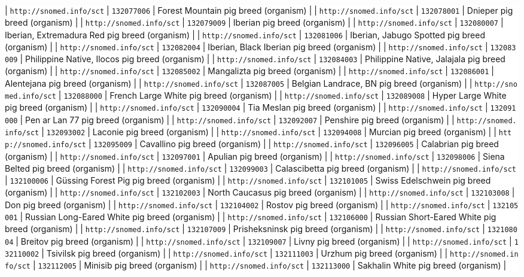 | `http://snomed.info/sct` | `132077006` | Forest Mountain pig breed (organism) |
| `http://snomed.info/sct` | `132078001` | Dnieper pig breed (organism) |
| `http://snomed.info/sct` | `132079009` | Iberian pig breed (organism) |
| `http://snomed.info/sct` | `132080007` | Iberian, Extremadura Red pig breed (organism) |
| `http://snomed.info/sct` | `132081006` | Iberian, Jabugo Spotted pig breed (organism) |
| `http://snomed.info/sct` | `132082004` | Iberian, Black Iberian pig breed (organism) |
| `http://snomed.info/sct` | `132083009` | Philippine Native, Ilocos pig breed (organism) |
| `http://snomed.info/sct` | `132084003` | Philippine Native, Jalajala pig breed (organism) |
| `http://snomed.info/sct` | `132085002` | Mangalizta pig breed (organism) |
| `http://snomed.info/sct` | `132086001` | Alentejana pig breed (organism) |
| `http://snomed.info/sct` | `132087005` | Belgian Landrace, BN pig breed (organism) |
| `http://snomed.info/sct` | `132088000` | French Large White pig breed (organism) |
| `http://snomed.info/sct` | `132089008` | Hyper Large White pig breed (organism) |
| `http://snomed.info/sct` | `132090004` | Tia Meslan pig breed (organism) |
| `http://snomed.info/sct` | `132091000` | Pen ar Lan 77 pig breed (organism) |
| `http://snomed.info/sct` | `132092007` | Penshire pig breed (organism) |
| `http://snomed.info/sct` | `132093002` | Laconie pig breed (organism) |
| `http://snomed.info/sct` | `132094008` | Murcian pig breed (organism) |
| `http://snomed.info/sct` | `132095009` | Cavallino pig breed (organism) |
| `http://snomed.info/sct` | `132096005` | Calabrian pig breed (organism) |
| `http://snomed.info/sct` | `132097001` | Apulian pig breed (organism) |
| `http://snomed.info/sct` | `132098006` | Siena Belted pig breed (organism) |
| `http://snomed.info/sct` | `132099003` | Calascibetta pig breed (organism) |
| `http://snomed.info/sct` | `132100006` | Güssing Forest Pig pig breed (organism) |
| `http://snomed.info/sct` | `132101005` | Swiss Edelschwein pig breed (organism) |
| `http://snomed.info/sct` | `132102003` | North Caucasus pig breed (organism) |
| `http://snomed.info/sct` | `132103008` | Don pig breed (organism) |
| `http://snomed.info/sct` | `132104002` | Rostov pig breed (organism) |
| `http://snomed.info/sct` | `132105001` | Russian Long-Eared White pig breed (organism) |
| `http://snomed.info/sct` | `132106000` | Russian Short-Eared White pig breed (organism) |
| `http://snomed.info/sct` | `132107009` | Prisheksninsk pig breed (organism) |
| `http://snomed.info/sct` | `132108004` | Breitov pig breed (organism) |
| `http://snomed.info/sct` | `132109007` | Livny pig breed (organism) |
| `http://snomed.info/sct` | `132110002` | Tsivilsk pig breed (organism) |
| `http://snomed.info/sct` | `132111003` | Urzhum pig breed (organism) |
| `http://snomed.info/sct` | `132112005` | Minisib pig breed (organism) |
| `http://snomed.info/sct` | `132113000` | Sakhalin White pig breed (organism) |